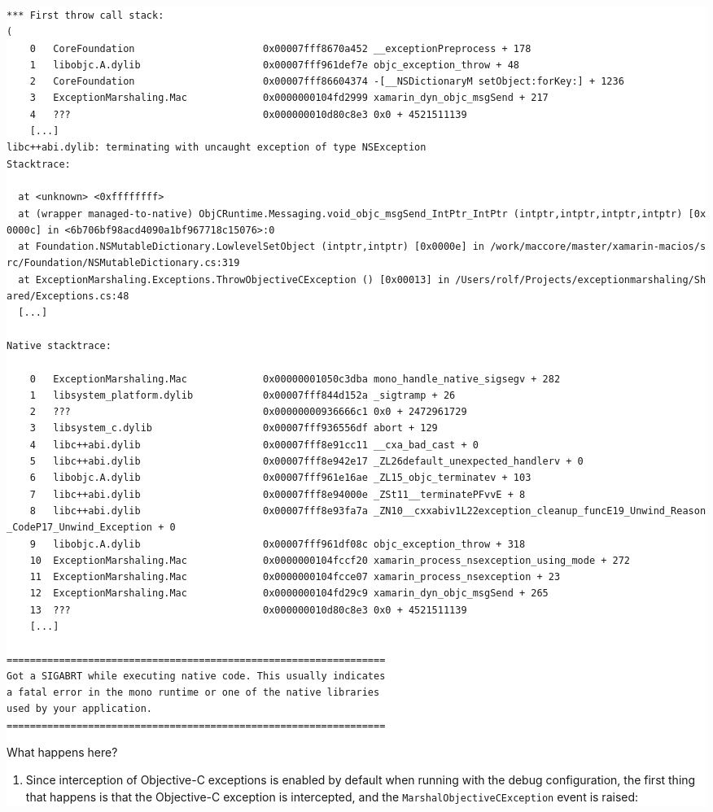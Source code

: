 ```
*** First throw call stack:
(
	0   CoreFoundation                      0x00007fff8670a452 __exceptionPreprocess + 178
	1   libobjc.A.dylib                     0x00007fff961def7e objc_exception_throw + 48
	2   CoreFoundation                      0x00007fff86604374 -[__NSDictionaryM setObject:forKey:] + 1236
	3   ExceptionMarshaling.Mac             0x0000000104fd2999 xamarin_dyn_objc_msgSend + 217
	4   ???                                 0x000000010d80c8e3 0x0 + 4521511139
	[...]
libc++abi.dylib: terminating with uncaught exception of type NSException
Stacktrace:

  at <unknown> <0xffffffff>
  at (wrapper managed-to-native) ObjCRuntime.Messaging.void_objc_msgSend_IntPtr_IntPtr (intptr,intptr,intptr,intptr) [0x0000c] in <6b706bf98acd4090a1bf967718c15076>:0
  at Foundation.NSMutableDictionary.LowlevelSetObject (intptr,intptr) [0x0000e] in /work/maccore/master/xamarin-macios/src/Foundation/NSMutableDictionary.cs:319
  at ExceptionMarshaling.Exceptions.ThrowObjectiveCException () [0x00013] in /Users/rolf/Projects/exceptionmarshaling/Shared/Exceptions.cs:48
  [...]

Native stacktrace:

	0   ExceptionMarshaling.Mac             0x00000001050c3dba mono_handle_native_sigsegv + 282
	1   libsystem_platform.dylib            0x00007fff844d152a _sigtramp + 26
	2   ???                                 0x00000000936666c1 0x0 + 2472961729
	3   libsystem_c.dylib                   0x00007fff936556df abort + 129
	4   libc++abi.dylib                     0x00007fff8e91cc11 __cxa_bad_cast + 0
	5   libc++abi.dylib                     0x00007fff8e942e17 _ZL26default_unexpected_handlerv + 0
	6   libobjc.A.dylib                     0x00007fff961e16ae _ZL15_objc_terminatev + 103
	7   libc++abi.dylib                     0x00007fff8e94000e _ZSt11__terminatePFvvE + 8
	8   libc++abi.dylib                     0x00007fff8e93fa7a _ZN10__cxxabiv1L22exception_cleanup_funcE19_Unwind_Reason_CodeP17_Unwind_Exception + 0
	9   libobjc.A.dylib                     0x00007fff961df08c objc_exception_throw + 318
	10  ExceptionMarshaling.Mac             0x0000000104fccf20 xamarin_process_nsexception_using_mode + 272
	11  ExceptionMarshaling.Mac             0x0000000104fcce07 xamarin_process_nsexception + 23
	12  ExceptionMarshaling.Mac             0x0000000104fd29c9 xamarin_dyn_objc_msgSend + 265
	13  ???                                 0x000000010d80c8e3 0x0 + 4521511139
	[...]

=================================================================
Got a SIGABRT while executing native code. This usually indicates
a fatal error in the mono runtime or one of the native libraries 
used by your application.
=================================================================
```

What happens here?

1. Since interception of Objective-C exceptions is enabled by default when
   running with the debug configuration, the first thing that happens is that
   the Objective-C exception is intercepted, and the
   `MarshalObjectiveCException` event is raised:
